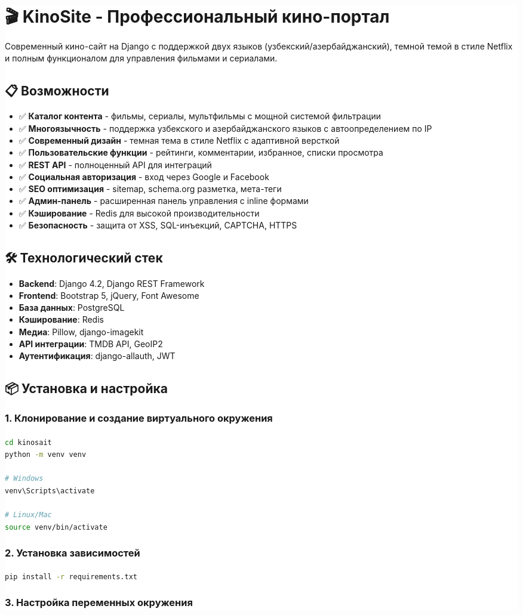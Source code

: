 # 🎬 KinoSite - Профессиональный кино-портал

Современный кино-сайт на Django с поддержкой двух языков (узбекский/азербайджанский), темной темой в стиле Netflix и полным функционалом для управления фильмами и сериалами.

## 📋 Возможности

- ✅ **Каталог контента** - фильмы, сериалы, мультфильмы с мощной системой фильтрации
- ✅ **Многоязычность** - поддержка узбекского и азербайджанского языков с автоопределением по IP
- ✅ **Современный дизайн** - темная тема в стиле Netflix с адаптивной версткой
- ✅ **Пользовательские функции** - рейтинги, комментарии, избранное, списки просмотра
- ✅ **REST API** - полноценный API для интеграций
- ✅ **Социальная авторизация** - вход через Google и Facebook
- ✅ **SEO оптимизация** - sitemap, schema.org разметка, мета-теги
- ✅ **Админ-панель** - расширенная панель управления с inline формами
- ✅ **Кэширование** - Redis для высокой производительности
- ✅ **Безопасность** - защита от XSS, SQL-инъекций, CAPTCHA, HTTPS

## 🛠 Технологический стек

- **Backend**: Django 4.2, Django REST Framework
- **Frontend**: Bootstrap 5, jQuery, Font Awesome
- **База данных**: PostgreSQL
- **Кэширование**: Redis
- **Медиа**: Pillow, django-imagekit
- **API интеграции**: TMDB API, GeoIP2
- **Аутентификация**: django-allauth, JWT

## 📦 Установка и настройка

### 1. Клонирование и создание виртуального окружения

```bash
cd kinosait
python -m venv venv

# Windows
venv\Scripts\activate

# Linux/Mac
source venv/bin/activate
```

### 2. Установка зависимостей

```bash
pip install -r requirements.txt
```

### 3. Настройка переменных окружения
